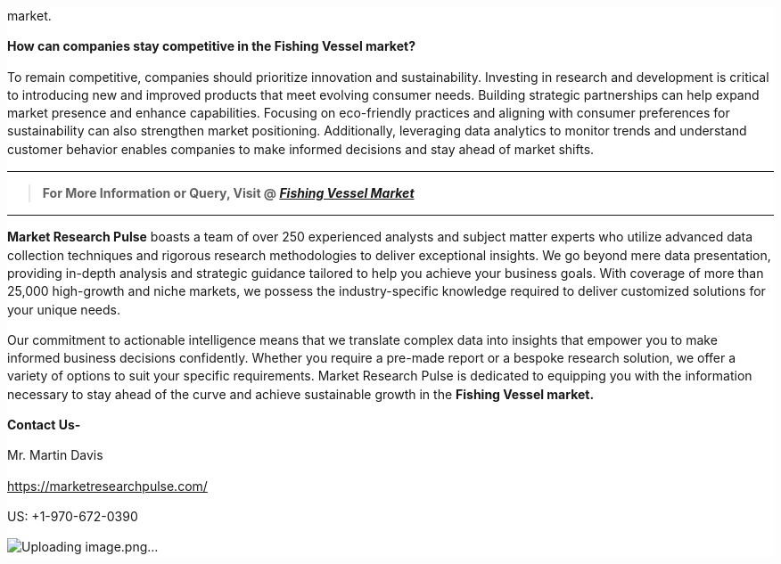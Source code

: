 market.</p><p><strong>How can companies stay competitive in the Fishing Vessel market?</strong></p><p>To remain competitive, companies should prioritize innovation and sustainability. Investing in research and development is critical to introducing new and improved products that meet evolving consumer needs. Building strategic partnerships can help expand market presence and enhance capabilities. Focusing on eco-friendly practices and aligning with consumer preferences for sustainability can also strengthen market positioning. Additionally, leveraging data analytics to monitor trends and understand customer behavior enables companies to make informed decisions and stay ahead of market shifts.</p><hr /><blockquote><p><strong>For More Information or Query, Visit @&nbsp;<em><a href="https://marketresearchpulse.com/report/133118/fishing-vessel-market?utm_source=Linkedin&utm_medium=0117">Fishing Vessel Market</a></em></strong></p></blockquote><hr /><p><strong>Market Research Pulse</strong> boasts a team of over 250 experienced analysts and subject matter experts who utilize advanced data collection techniques and rigorous research methodologies to deliver exceptional insights. We go beyond mere data presentation, providing in-depth analysis and strategic guidance tailored to help you achieve your business goals. With coverage of more than 25,000 high-growth and niche markets, we possess the industry-specific knowledge required to deliver customized solutions for your unique needs.</p><p>Our commitment to actionable intelligence means that we translate complex data into insights that empower you to make informed business decisions confidently. Whether you require a pre-made report or a bespoke research solution, we offer a variety of options to suit your specific requirements. Market Research Pulse is dedicated to equipping you with the information necessary to stay ahead of the curve and achieve sustainable growth in the <strong>Fishing Vessel market.</strong></p><p><strong>Contact Us-</strong></p><p>Mr. Martin Davis</p><p>https://marketresearchpulse.com/</p><p>US: +1-970-672-0390</p>
![Uploading image.png…]()
